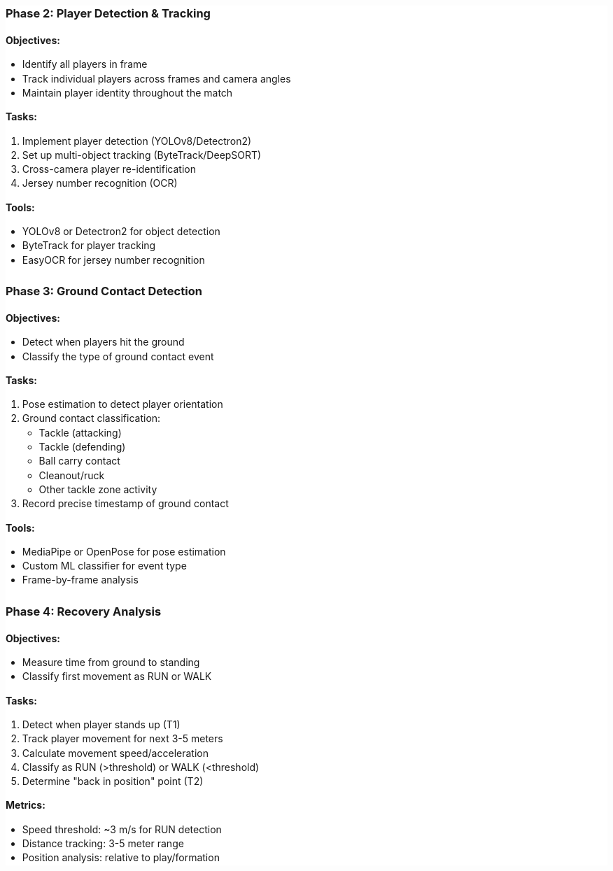 ### Phase 2: Player Detection & Tracking
**Objectives:**
- Identify all players in frame
- Track individual players across frames and camera angles
- Maintain player identity throughout the match

**Tasks:**
1. Implement player detection (YOLOv8/Detectron2)
2. Set up multi-object tracking (ByteTrack/DeepSORT)
3. Cross-camera player re-identification
4. Jersey number recognition (OCR)

**Tools:**
- YOLOv8 or Detectron2 for object detection
- ByteTrack for player tracking
- EasyOCR for jersey number recognition

### Phase 3: Ground Contact Detection
**Objectives:**
- Detect when players hit the ground
- Classify the type of ground contact event

**Tasks:**
1. Pose estimation to detect player orientation
2. Ground contact classification:
   - Tackle (attacking)
   - Tackle (defending)
   - Ball carry contact
   - Cleanout/ruck
   - Other tackle zone activity
3. Record precise timestamp of ground contact

**Tools:**
- MediaPipe or OpenPose for pose estimation
- Custom ML classifier for event type
- Frame-by-frame analysis

### Phase 4: Recovery Analysis
**Objectives:**
- Measure time from ground to standing
- Classify first movement as RUN or WALK

**Tasks:**
1. Detect when player stands up (T1)
2. Track player movement for next 3-5 meters
3. Calculate movement speed/acceleration
4. Classify as RUN (>threshold) or WALK (<threshold)
5. Determine "back in position" point (T2)

**Metrics:**
- Speed threshold: ~3 m/s for RUN detection
- Distance tracking: 3-5 meter range
- Position analysis: relative to play/formation
